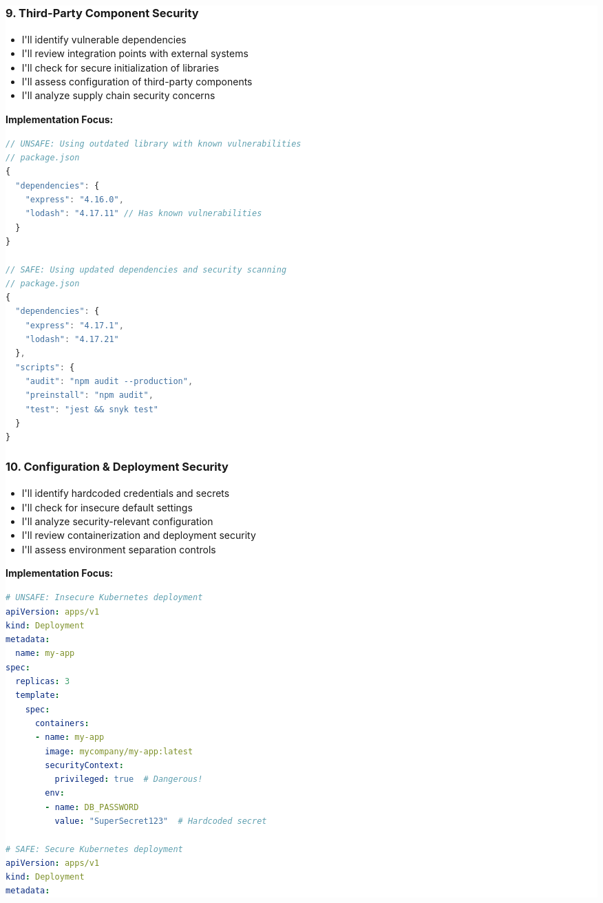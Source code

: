 ### 9. Third-Party Component Security
- I'll identify vulnerable dependencies
- I'll review integration points with external systems
- I'll check for secure initialization of libraries
- I'll assess configuration of third-party components
- I'll analyze supply chain security concerns

**Implementation Focus:**
```javascript
// UNSAFE: Using outdated library with known vulnerabilities
// package.json
{
  "dependencies": {
    "express": "4.16.0",
    "lodash": "4.17.11" // Has known vulnerabilities
  }
}

// SAFE: Using updated dependencies and security scanning
// package.json
{
  "dependencies": {
    "express": "4.17.1",
    "lodash": "4.17.21"
  },
  "scripts": {
    "audit": "npm audit --production",
    "preinstall": "npm audit",
    "test": "jest && snyk test"
  }
}
```

### 10. Configuration & Deployment Security
- I'll identify hardcoded credentials and secrets
- I'll check for insecure default settings
- I'll analyze security-relevant configuration
- I'll review containerization and deployment security
- I'll assess environment separation controls

**Implementation Focus:**
```yaml
# UNSAFE: Insecure Kubernetes deployment
apiVersion: apps/v1
kind: Deployment
metadata:
  name: my-app
spec:
  replicas: 3
  template:
    spec:
      containers:
      - name: my-app
        image: mycompany/my-app:latest
        securityContext:
          privileged: true  # Dangerous!
        env:
        - name: DB_PASSWORD
          value: "SuperSecret123"  # Hardcoded secret

# SAFE: Secure Kubernetes deployment
apiVersion: apps/v1
kind: Deployment
metadata:
```